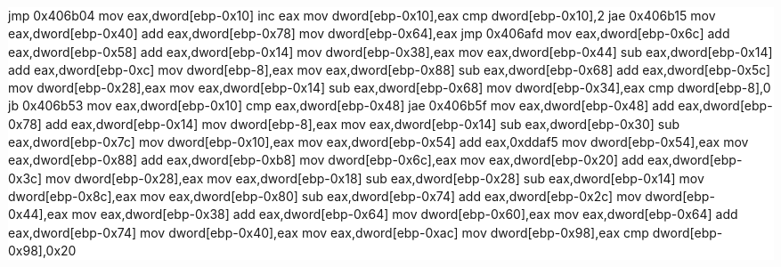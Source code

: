 jmp 0x406b04
mov eax,dword[ebp-0x10]
inc eax
mov dword[ebp-0x10],eax
cmp dword[ebp-0x10],2
jae 0x406b15
mov eax,dword[ebp-0x40]
add eax,dword[ebp-0x78]
mov dword[ebp-0x64],eax
jmp 0x406afd
mov eax,dword[ebp-0x6c]
add eax,dword[ebp-0x58]
add eax,dword[ebp-0x14]
mov dword[ebp-0x38],eax
mov eax,dword[ebp-0x44]
sub eax,dword[ebp-0x14]
add eax,dword[ebp-0xc]
mov dword[ebp-8],eax
mov eax,dword[ebp-0x88]
sub eax,dword[ebp-0x68]
add eax,dword[ebp-0x5c]
mov dword[ebp-0x28],eax
mov eax,dword[ebp-0x14]
sub eax,dword[ebp-0x68]
mov dword[ebp-0x34],eax
cmp dword[ebp-8],0
jb 0x406b53
mov eax,dword[ebp-0x10]
cmp eax,dword[ebp-0x48]
jae 0x406b5f
mov eax,dword[ebp-0x48]
add eax,dword[ebp-0x78]
add eax,dword[ebp-0x14]
mov dword[ebp-8],eax
mov eax,dword[ebp-0x14]
sub eax,dword[ebp-0x30]
sub eax,dword[ebp-0x7c]
mov dword[ebp-0x10],eax
mov eax,dword[ebp-0x54]
add eax,0xddaf5
mov dword[ebp-0x54],eax
mov eax,dword[ebp-0x88]
add eax,dword[ebp-0xb8]
mov dword[ebp-0x6c],eax
mov eax,dword[ebp-0x20]
add eax,dword[ebp-0x3c]
mov dword[ebp-0x28],eax
mov eax,dword[ebp-0x18]
sub eax,dword[ebp-0x28]
sub eax,dword[ebp-0x14]
mov dword[ebp-0x8c],eax
mov eax,dword[ebp-0x80]
sub eax,dword[ebp-0x74]
add eax,dword[ebp-0x2c]
mov dword[ebp-0x44],eax
mov eax,dword[ebp-0x38]
add eax,dword[ebp-0x64]
mov dword[ebp-0x60],eax
mov eax,dword[ebp-0x64]
add eax,dword[ebp-0x74]
mov dword[ebp-0x40],eax
mov eax,dword[ebp-0xac]
mov dword[ebp-0x98],eax
cmp dword[ebp-0x98],0x20

[similar_1_ref]: /report/fcn.0064ed6f@8c848ad89aab40a1738b363a37856125
[similar_2_ref]: /report/fcn.0054ec2d@90c53de31ca36ce245bc69453e4bdaaf
[similar_3_ref]: /report/fcn.0054ec2d@9a2108de6665bf53e42d7cbbbe5a0866
[similar_4_ref]: /report/fcn.006ccc92@1422b34b080163f61eff1f3b3bdc905d
[similar_5_ref]: /report/fcn.006ccc92@1ad8df9cf1d781bf2acc8965dea0570e
[virustotal_ref]: https://www.virustotal.com/gui/file/beda3471296946b3846562e37a7f6ab6